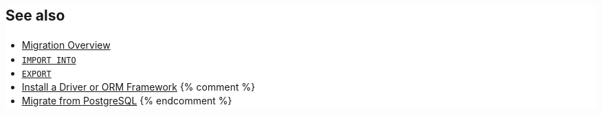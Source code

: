 ## See also

- [Migration Overview](migration-overview.html)
- [`IMPORT INTO`](import-into.html)
- [`EXPORT`](export.html)
- [Install a Driver or ORM Framework](install-client-drivers.html)
{% comment %}
- [Migrate from PostgreSQL](migrate-from-postgres.html)
{% endcomment %}